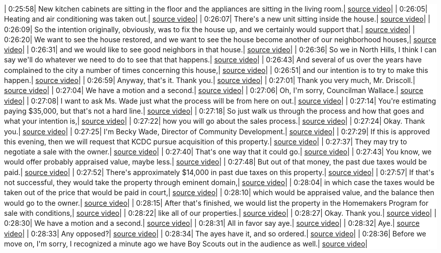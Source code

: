| 0:25:58| New kitchen cabinets are sitting in the floor and the appliances are sitting in the living room.| [source video](https://archive.org/details/citycouncil130108?start=1558)|
| 0:26:05| Heating and air conditioning was taken out.| [source video](https://archive.org/details/citycouncil130108?start=1565)|
| 0:26:07| There's a new unit sitting inside the house.| [source video](https://archive.org/details/citycouncil130108?start=1567)|
| 0:26:09| So the intention originally, obviously, was to fix the house up, and we certainly would support that.| [source video](https://archive.org/details/citycouncil130108?start=1569)|
| 0:26:20| We want to see the house restored, and we want to see the house become another of our neighborhood houses,| [source video](https://archive.org/details/citycouncil130108?start=1580)|
| 0:26:31| and we would like to see good neighbors in that house.| [source video](https://archive.org/details/citycouncil130108?start=1591)|
| 0:26:36| So we in North Hills, I think I can say we'll do whatever we need to do to see that that happens.| [source video](https://archive.org/details/citycouncil130108?start=1596)|
| 0:26:43| And several of us over the years have complained to the city a number of times concerning this house,| [source video](https://archive.org/details/citycouncil130108?start=1603)|
| 0:26:51| and our intention is to try to make this happen.| [source video](https://archive.org/details/citycouncil130108?start=1611)|
| 0:26:59| Anyway, that's it. Thank you.| [source video](https://archive.org/details/citycouncil130108?start=1619)|
| 0:27:01| Thank you very much, Mr. Driscoll.| [source video](https://archive.org/details/citycouncil130108?start=1621)|
| 0:27:04| We have a motion and a second.| [source video](https://archive.org/details/citycouncil130108?start=1624)|
| 0:27:06| Oh, I'm sorry, Councilman Wallace.| [source video](https://archive.org/details/citycouncil130108?start=1626)|
| 0:27:08| I want to ask Ms. Wade just what the process will be from here on out.| [source video](https://archive.org/details/citycouncil130108?start=1628)|
| 0:27:14| You're estimating paying $35,000, but that's not a hard line.| [source video](https://archive.org/details/citycouncil130108?start=1634)|
| 0:27:18| So just walk us through the process and how that goes and what your intention is,| [source video](https://archive.org/details/citycouncil130108?start=1638)|
| 0:27:22| how you will go about the sales process.| [source video](https://archive.org/details/citycouncil130108?start=1642)|
| 0:27:24| Okay. Thank you.| [source video](https://archive.org/details/citycouncil130108?start=1644)|
| 0:27:25| I'm Becky Wade, Director of Community Development.| [source video](https://archive.org/details/citycouncil130108?start=1645)|
| 0:27:29| If this is approved this evening, then we will request that KCDC pursue acquisition of this property.| [source video](https://archive.org/details/citycouncil130108?start=1649)|
| 0:27:37| They may try to negotiate a sale with the owner.| [source video](https://archive.org/details/citycouncil130108?start=1657)|
| 0:27:40| That's one way that it could go.| [source video](https://archive.org/details/citycouncil130108?start=1660)|
| 0:27:43| You know, we would offer probably appraised value, maybe less.| [source video](https://archive.org/details/citycouncil130108?start=1663)|
| 0:27:48| But out of that money, the past due taxes would be paid.| [source video](https://archive.org/details/citycouncil130108?start=1668)|
| 0:27:52| There's approximately $14,000 in past due taxes on this property.| [source video](https://archive.org/details/citycouncil130108?start=1672)|
| 0:27:57| If that's not successful, they would take the property through eminent domain,| [source video](https://archive.org/details/citycouncil130108?start=1677)|
| 0:28:04| in which case the taxes would be taken out of the price that would be paid in court,| [source video](https://archive.org/details/citycouncil130108?start=1684)|
| 0:28:10| which would be appraised value, and the balance then would go to the owner.| [source video](https://archive.org/details/citycouncil130108?start=1690)|
| 0:28:15| After that's finished, we would list the property in the Homemakers Program for sale with conditions,| [source video](https://archive.org/details/citycouncil130108?start=1695)|
| 0:28:22| like all of our properties.| [source video](https://archive.org/details/citycouncil130108?start=1702)|
| 0:28:27| Okay. Thank you.| [source video](https://archive.org/details/citycouncil130108?start=1707)|
| 0:28:30| We have a motion and a second.| [source video](https://archive.org/details/citycouncil130108?start=1710)|
| 0:28:31| All in favor say aye.| [source video](https://archive.org/details/citycouncil130108?start=1711)|
| 0:28:32| Aye.| [source video](https://archive.org/details/citycouncil130108?start=1712)|
| 0:28:33| Any opposed?| [source video](https://archive.org/details/citycouncil130108?start=1713)|
| 0:28:34| The ayes have it, and so ordered.| [source video](https://archive.org/details/citycouncil130108?start=1714)|
| 0:28:36| Before we move on, I'm sorry, I recognized a minute ago we have Boy Scouts out in the audience as well.| [source video](https://archive.org/details/citycouncil130108?start=1716)|